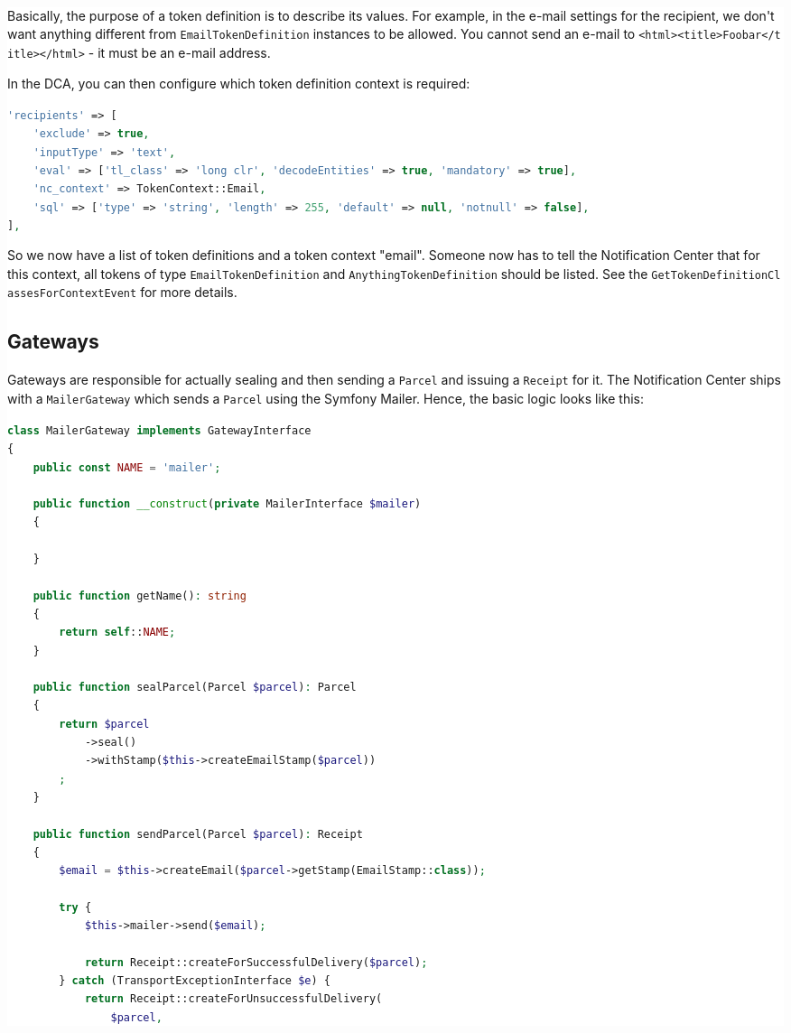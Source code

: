 Basically, the purpose of a token definition is to describe its values. For example, in the e-mail settings for
the recipient, we don't want anything different from `EmailTokenDefinition` instances to be allowed. You cannot send an e-mail
to `<html><title>Foobar</title></html>` - it must be an e-mail address.

In the DCA, you can then configure which token definition context is required:

```php
'recipients' => [
    'exclude' => true,
    'inputType' => 'text',
    'eval' => ['tl_class' => 'long clr', 'decodeEntities' => true, 'mandatory' => true],
    'nc_context' => TokenContext::Email,
    'sql' => ['type' => 'string', 'length' => 255, 'default' => null, 'notnull' => false],
],
```

So we now have a list of token definitions and a token context "email". Someone now has to tell the Notification Center
that for this context, all tokens of type `EmailTokenDefinition` and `AnythingTokenDefinition` should be listed. See the
`GetTokenDefinitionClassesForContextEvent` for more details.

## Gateways

Gateways are responsible for actually sealing and then sending a `Parcel` and issuing a `Receipt` for it.
The Notification Center ships with a `MailerGateway` which sends a `Parcel` using the Symfony Mailer.
Hence, the basic logic looks like this:

```php
class MailerGateway implements GatewayInterface
{
    public const NAME = 'mailer';
    
    public function __construct(private MailerInterface $mailer) 
    {
    
    }

    public function getName(): string
    {
        return self::NAME;
    }
    
    public function sealParcel(Parcel $parcel): Parcel
    {
        return $parcel
            ->seal()
            ->withStamp($this->createEmailStamp($parcel))
        ;
    }
    
    public function sendParcel(Parcel $parcel): Receipt
    {
        $email = $this->createEmail($parcel->getStamp(EmailStamp::class));

        try {
            $this->mailer->send($email);

            return Receipt::createForSuccessfulDelivery($parcel);
        } catch (TransportExceptionInterface $e) {
            return Receipt::createForUnsuccessfulDelivery(
                $parcel,
```

[DI_Autoconfigure]: https://symfony.com/doc/current/service_container.html#the-autoconfigure-option